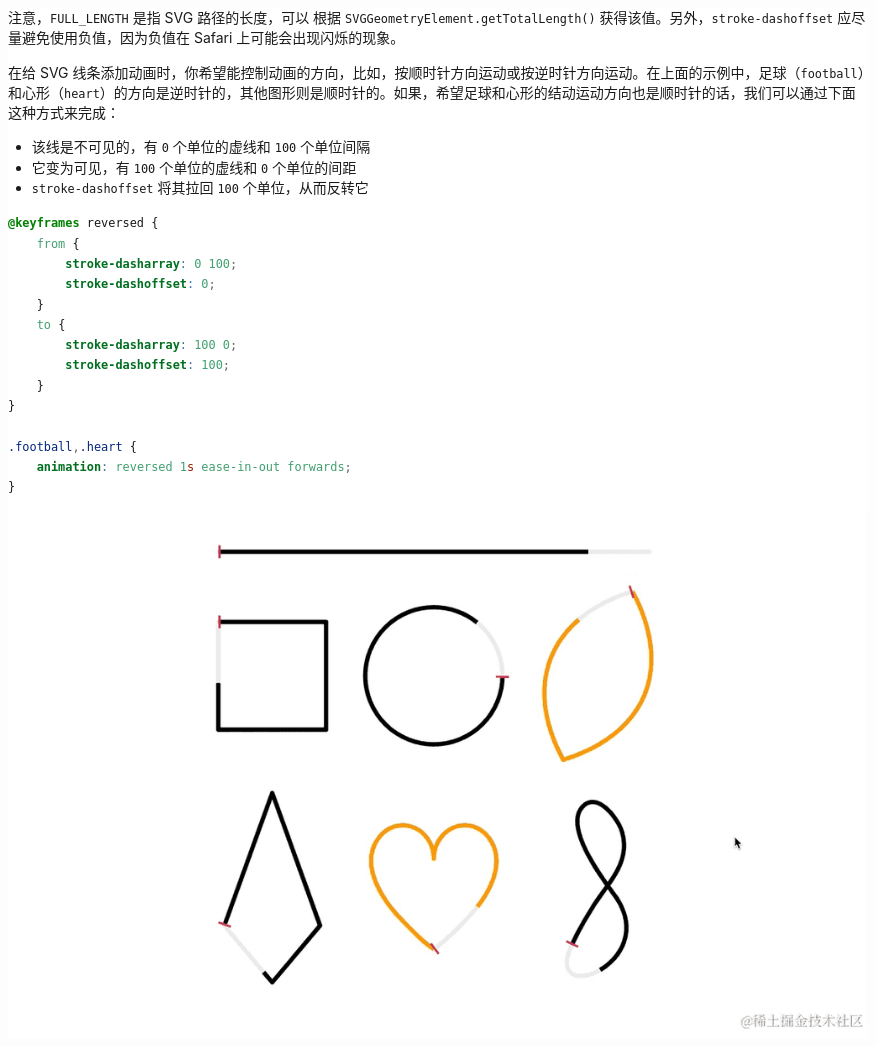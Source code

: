   


注意，`FULL_LENGTH` 是指 SVG 路径的长度，可以 根据 `SVGGeometryElement.getTotalLength()` 获得该值。另外，`stroke-dashoffset` 应尽量避免使用负值，因为负值在 Safari 上可能会出现闪烁的现象。

  


在给 SVG 线条添加动画时，你希望能控制动画的方向，比如，按顺时针方向运动或按逆时针方向运动。在上面的示例中，足球（`football`）和心形（`heart`）的方向是逆时针的，其他图形则是顺时针的。如果，希望足球和心形的结动运动方向也是顺时针的话，我们可以通过下面这种方式来完成：

  


-   该线是不可见的，有 `0` 个单位的虚线和 `100` 个单位间隔
-   它变为可见，有 `100` 个单位的虚线和 `0` 个单位的间距
-   `stroke-dashoffset` 将其拉回 `100` 个单位，从而反转它

  


```CSS
@keyframes reversed {
    from {
        stroke-dasharray: 0 100;
        stroke-dashoffset: 0;
    }
    to {
        stroke-dasharray: 100 0;
        stroke-dashoffset: 100;
    }
}

.football,.heart {
    animation: reversed 1s ease-in-out forwards;   
}
```

  


![](./images/dd4bb0528253cc33bd2c77c8f40535b6.gif )
